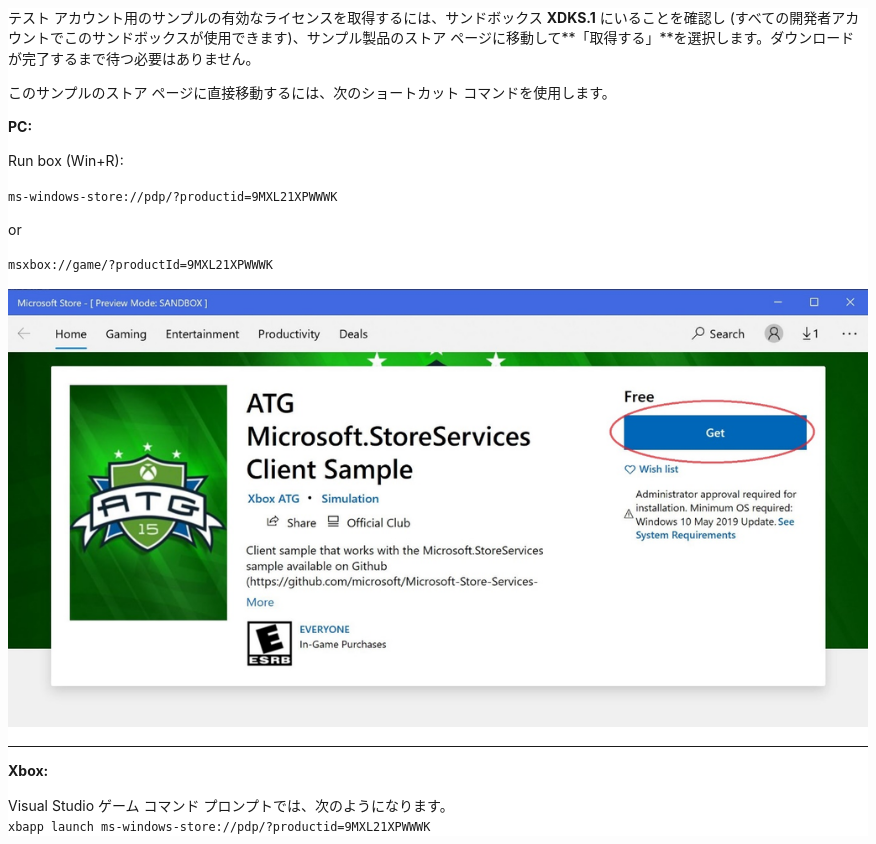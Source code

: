 テスト
アカウント用のサンプルの有効なライセンスを取得するには、サンドボックス
**XDKS.1** にいることを確認し
(すべての開発者アカウントでこのサンドボックスが使用できます)、サンプル製品のストア
ページに移動して**「取得する」**を選択します。ダウンロードが完了するまで待つ必要はありません。

このサンプルのストア ページに直接移動するには、次のショートカット
コマンドを使用します。

**PC:**

Run box (Win+R):

`ms-windows-store://pdp/?productid=9MXL21XPWWWK`

or

`msxbox://game/?productId=9MXL21XPWWWK`

![](./media/image5.jpeg)

****

**Xbox:**

Visual Studio ゲーム コマンド プロンプトでは、次のようになります。\
`xbapp launch ms-windows-store://pdp/?productid=9MXL21XPWWWK`
